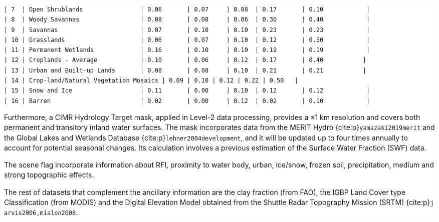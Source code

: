 ```{table} Values of ω and $H$
| 7  | Open Shrublands                | 0.06       | 0.07     | 0.08  | 0.17       | 0.10            |
| 8  | Woody Savannas                 | 0.08       | 0.08     | 0.06  | 0.30       | 0.40            |
| 9  | Savannas                       | 0.07       | 0.10     | 0.10  | 0.23       | 0.23            |
| 10 | Grasslands                     | 0.06       | 0.07     | 0.10  | 0.12       | 0.50            |
| 11 | Permanent Wetlands             | 0.16       | 0.10     | 0.10  | 0.19       | 0.19            |
| 12 | Croplands - Average            | 0.10       | 0.06     | 0.12  | 0.17       | 0.40           |
| 13 | Urban and Built-up Lands       | 0.08       | 0.08     | 0.10  | 0.21       | 0.21           |
| 14 | Crop-land/Natural Vegetation Mosaics | 0.09 | 0.10 | 0.12 | 0.22 | 0.50   |
| 15 | Snow and Ice                   | 0.11       | 0.00     | 0.10  | 0.12       | 0.12            |
| 16 | Barren                         | 0.02       | 0.00     | 0.12  | 0.02       | 0.10            |
```

Furthermore, a CIMR Hydrology Target mask, applied in Level-2 data processing, provides a ≤1 km resolution and covers both permanent and transitory inland water surfaces. The mask incorporates data from the MERIT Hydro {cite:p}`yamazaki2019merit` and the Global Lakes and Wetlands Database {cite:p}`lehner2004development`, and it will be updated up to four times annually to account for potential seasonal changes. Its calculation involves a previous estimation of the Surface Water Fraction (SWF) data.

The scene flag incorporate information about RFI, proximity to water body, urban, ice/snow, frozen soil, precipitation, medium and strong topographic effects. 

The rest of datasets that complement the ancillary information are the clay fraction (from FAO), the IGBP Land Cover type Classification (from MODIS) and the Digital Elevation Model obtained from the Shuttle Radar Topography Mission (SRTM) {cite:p}`jarvis2006,mialon2008`.


